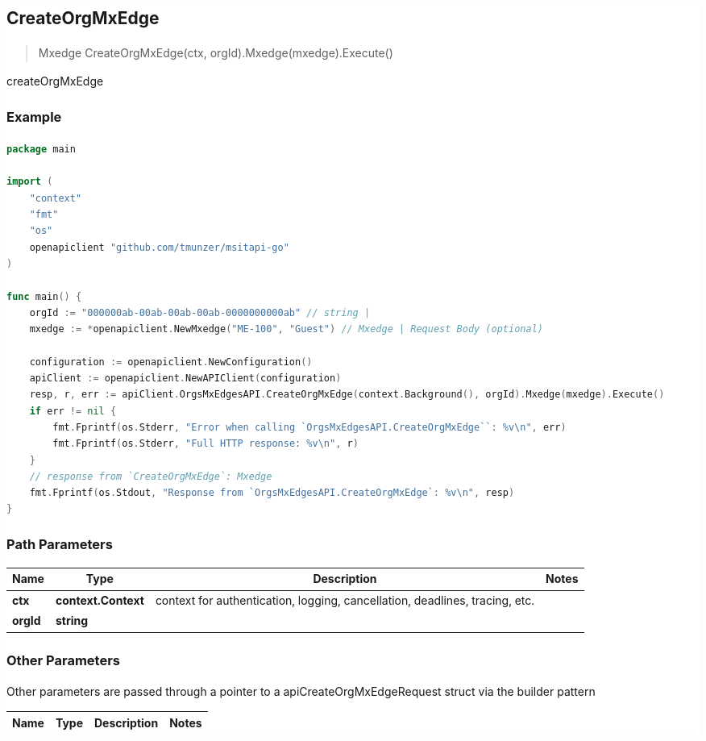 
## CreateOrgMxEdge

> Mxedge CreateOrgMxEdge(ctx, orgId).Mxedge(mxedge).Execute()

createOrgMxEdge



### Example

```go
package main

import (
	"context"
	"fmt"
	"os"
	openapiclient "github.com/tmunzer/msitapi-go"
)

func main() {
	orgId := "000000ab-00ab-00ab-00ab-0000000000ab" // string | 
	mxedge := *openapiclient.NewMxedge("ME-100", "Guest") // Mxedge | Request Body (optional)

	configuration := openapiclient.NewConfiguration()
	apiClient := openapiclient.NewAPIClient(configuration)
	resp, r, err := apiClient.OrgsMxEdgesAPI.CreateOrgMxEdge(context.Background(), orgId).Mxedge(mxedge).Execute()
	if err != nil {
		fmt.Fprintf(os.Stderr, "Error when calling `OrgsMxEdgesAPI.CreateOrgMxEdge``: %v\n", err)
		fmt.Fprintf(os.Stderr, "Full HTTP response: %v\n", r)
	}
	// response from `CreateOrgMxEdge`: Mxedge
	fmt.Fprintf(os.Stdout, "Response from `OrgsMxEdgesAPI.CreateOrgMxEdge`: %v\n", resp)
}
```

### Path Parameters


Name | Type | Description  | Notes
------------- | ------------- | ------------- | -------------
**ctx** | **context.Context** | context for authentication, logging, cancellation, deadlines, tracing, etc.
**orgId** | **string** |  | 

### Other Parameters

Other parameters are passed through a pointer to a apiCreateOrgMxEdgeRequest struct via the builder pattern


Name | Type | Description  | Notes
------------- | ------------- | ------------- | -------------
